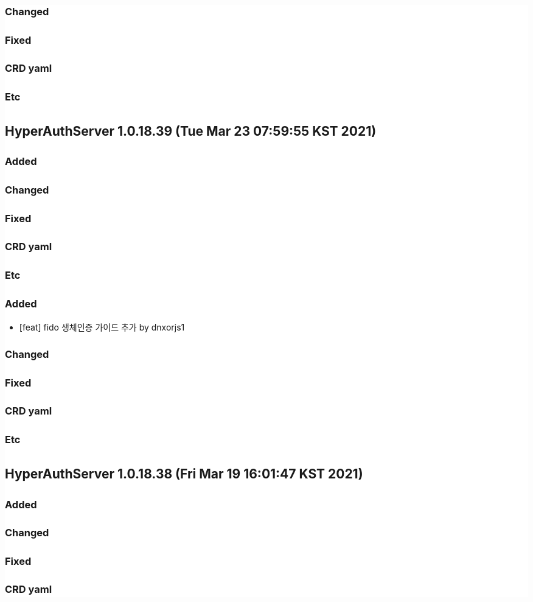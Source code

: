 ### Changed

### Fixed

### CRD yaml

### Etc





## HyperAuthServer 1.0.18.39 (Tue Mar 23 07:59:55 KST 2021)

### Added

### Changed

### Fixed

### CRD yaml

### Etc



### Added
  - [feat] fido 생체인증 가이드 추가 by dnxorjs1

### Changed

### Fixed

### CRD yaml

### Etc





## HyperAuthServer 1.0.18.38 (Fri Mar 19 16:01:47 KST 2021)

### Added

### Changed

### Fixed

### CRD yaml
